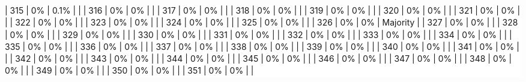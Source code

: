 | 315 | 0% | 0.1% |  |
| 316 | 0% | 0% |  |
| 317 | 0% | 0% |  |
| 318 | 0% | 0% |  |
| 319 | 0% | 0% |  |
| 320 | 0% | 0% |  |
| 321 | 0% | 0% |  |
| 322 | 0% | 0% |  |
| 323 | 0% | 0% |  |
| 324 | 0% | 0% |  |
| 325 | 0% | 0% |  |
| 326 | 0% | 0% | Majority |
| 327 | 0% | 0% |  |
| 328 | 0% | 0% |  |
| 329 | 0% | 0% |  |
| 330 | 0% | 0% |  |
| 331 | 0% | 0% |  |
| 332 | 0% | 0% |  |
| 333 | 0% | 0% |  |
| 334 | 0% | 0% |  |
| 335 | 0% | 0% |  |
| 336 | 0% | 0% |  |
| 337 | 0% | 0% |  |
| 338 | 0% | 0% |  |
| 339 | 0% | 0% |  |
| 340 | 0% | 0% |  |
| 341 | 0% | 0% |  |
| 342 | 0% | 0% |  |
| 343 | 0% | 0% |  |
| 344 | 0% | 0% |  |
| 345 | 0% | 0% |  |
| 346 | 0% | 0% |  |
| 347 | 0% | 0% |  |
| 348 | 0% | 0% |  |
| 349 | 0% | 0% |  |
| 350 | 0% | 0% |  |
| 351 | 0% | 0% |  |